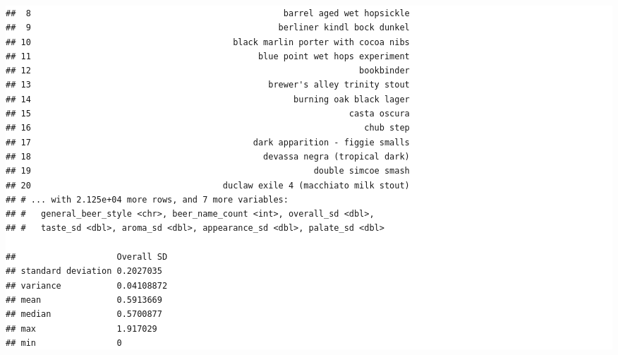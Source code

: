    ##  8                                                  barrel aged wet hopsickle
    ##  9                                                 berliner kindl bock dunkel
    ## 10                                        black marlin porter with cocoa nibs
    ## 11                                             blue point wet hops experiment
    ## 12                                                                 bookbinder
    ## 13                                               brewer's alley trinity stout
    ## 14                                                    burning oak black lager
    ## 15                                                               casta oscura
    ## 16                                                                  chub step
    ## 17                                            dark apparition - figgie smalls
    ## 18                                              devassa negra (tropical dark)
    ## 19                                                        double simcoe smash
    ## 20                                      duclaw exile 4 (macchiato milk stout)
    ## # ... with 2.125e+04 more rows, and 7 more variables:
    ## #   general_beer_style <chr>, beer_name_count <int>, overall_sd <dbl>,
    ## #   taste_sd <dbl>, aroma_sd <dbl>, appearance_sd <dbl>, palate_sd <dbl>

    ##                    Overall SD
    ## standard deviation 0.2027035 
    ## variance           0.04108872
    ## mean               0.5913669 
    ## median             0.5700877 
    ## max                1.917029  
    ## min                0